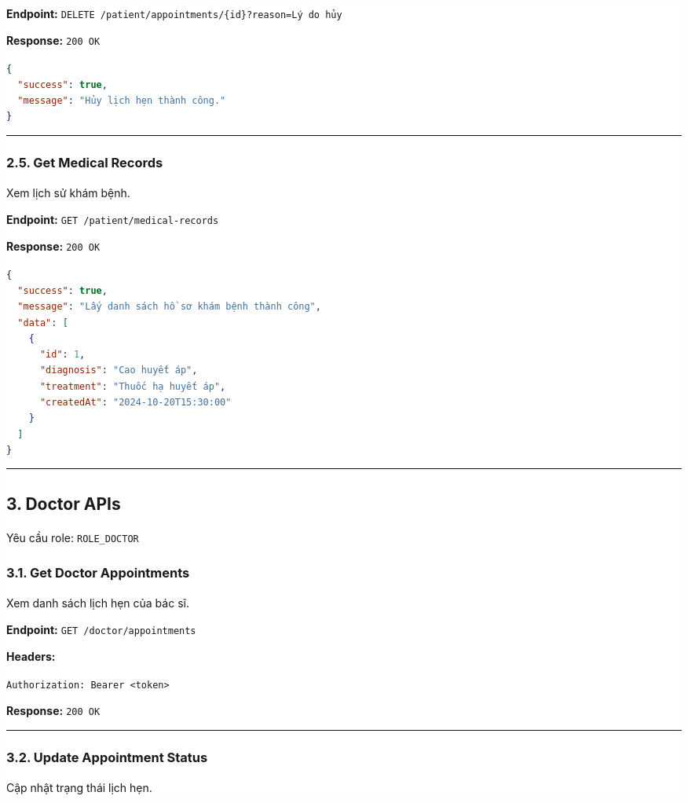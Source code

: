 **Endpoint:** `DELETE /patient/appointments/{id}?reason=Lý do hủy`

**Response:** `200 OK`
```json
{
  "success": true,
  "message": "Hủy lịch hẹn thành công."
}
```

---

### 2.5. Get Medical Records
Xem lịch sử khám bệnh.

**Endpoint:** `GET /patient/medical-records`

**Response:** `200 OK`
```json
{
  "success": true,
  "message": "Lấy danh sách hồ sơ khám bệnh thành công",
  "data": [
    {
      "id": 1,
      "diagnosis": "Cao huyết áp",
      "treatment": "Thuốc hạ huyết áp",
      "createdAt": "2024-10-20T15:30:00"
    }
  ]
}
```

---

## 3. Doctor APIs

Yêu cầu role: `ROLE_DOCTOR`

### 3.1. Get Doctor Appointments
Xem danh sách lịch hẹn của bác sĩ.

**Endpoint:** `GET /doctor/appointments`

**Headers:**
```
Authorization: Bearer <token>
```

**Response:** `200 OK`

---

### 3.2. Update Appointment Status
Cập nhật trạng thái lịch hẹn.
